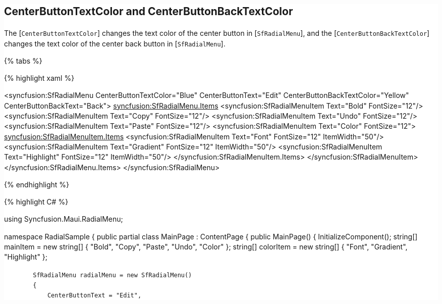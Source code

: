 ## CenterButtonTextColor and CenterButtonBackTextColor

The [`CenterButtonTextColor`] changes the text color of the center button in [`SfRadialMenu`], and the [`CenterButtonBackTextColor`] changes the text color of the center back button in [`SfRadialMenu`].

{% tabs %}

{% highlight xaml %}

<?xml version="1.0" encoding="utf-8" ?>
<ContentPage xmlns="http://schemas.microsoft.com/dotnet/2021/maui"
             xmlns:x="http://schemas.microsoft.com/winfx/2009/xaml"
             xmlns:local="clr-namespace:RadialSample"
             xmlns:syncfusion="clr-namespace:Syncfusion.Maui.RadialMenu;assembly=Syncfusion.Maui.RadialMenu"
             x:Class="RadialSample.MainPage">
    <syncfusion:SfRadialMenu
                    CenterButtonTextColor="Blue"
                    CenterButtonText="Edit"
                    CenterButtonBackTextColor="Yellow"
                    CenterButtonBackText="Back">
        <syncfusion:SfRadialMenu.Items>
            <syncfusion:SfRadialMenuItem Text="Bold" 
                                         FontSize="12"/>
            <syncfusion:SfRadialMenuItem Text="Copy" 
                                         FontSize="12"/>
            <syncfusion:SfRadialMenuItem Text="Undo" 
                                         FontSize="12"/>
            <syncfusion:SfRadialMenuItem Text="Paste" 
                                         FontSize="12"/>
            <syncfusion:SfRadialMenuItem Text="Color" FontSize="12">
                <syncfusion:SfRadialMenuItem.Items>
                    <syncfusion:SfRadialMenuItem Text="Font" 
                                                 FontSize="12" 
                                                 ItemWidth="50"/>
                    <syncfusion:SfRadialMenuItem Text="Gradient" 
                                                 FontSize="12" 
                                                 ItemWidth="50"/>
                    <syncfusion:SfRadialMenuItem Text="Highlight" 
                                                 FontSize="12" 
                                                 ItemWidth="50"/>
                </syncfusion:SfRadialMenuItem.Items>
            </syncfusion:SfRadialMenuItem>
        </syncfusion:SfRadialMenu.Items>
    </syncfusion:SfRadialMenu>
</ContentPage>

    
{% endhighlight %}

{% highlight C# %}

using Syncfusion.Maui.RadialMenu;

namespace RadialSample
{
    public partial class MainPage : ContentPage
    {
        public MainPage()
        {
            InitializeComponent();
            string[] mainItem = new string[] { "Bold", "Copy", "Paste", "Undo", "Color" };
            string[] colorItem = new string[] { "Font", "Gradient", "Highlight" };

            SfRadialMenu radialMenu = new SfRadialMenu()
            {
                CenterButtonText = "Edit",